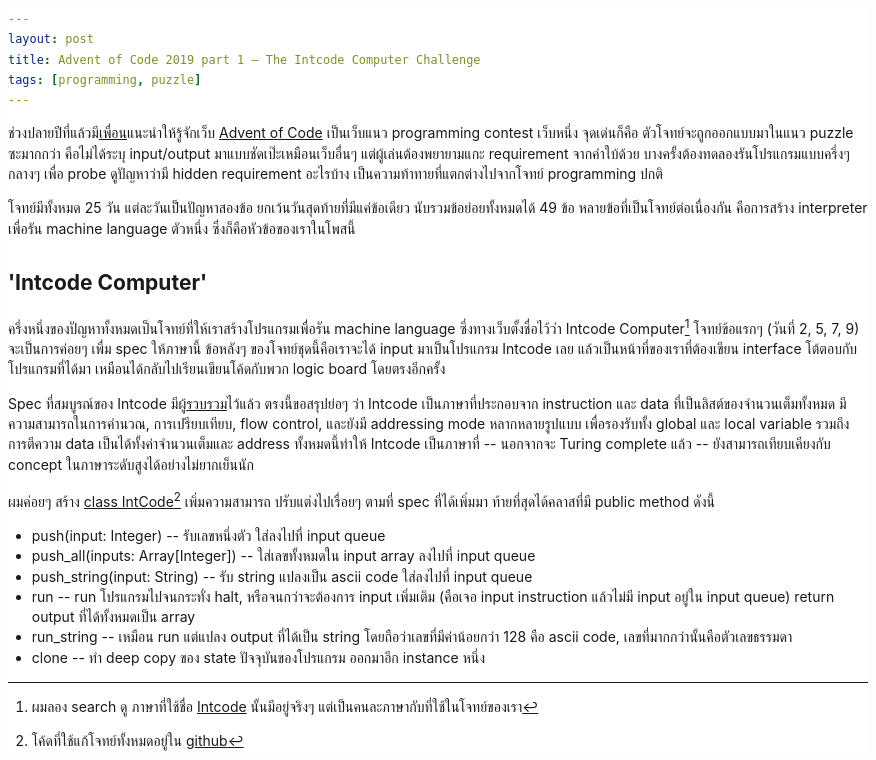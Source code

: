 ```yaml
---
layout: post
title: Advent of Code 2019 part 1 – The Intcode Computer Challenge 
tags: [programming, puzzle]
---
```


ช่วงปลายปีที่แล้วมี[เพื่อน](https://twitter.com/PrachP)แนะนำให้รู้จักเว็บ [Advent of Code](https://adventofcode.com/2019)
เป็นเว็บแนว programming contest เว็บหนึ่ง จุดเด่นก็คือ ตัวโจทย์จะถูกออกแบบมาในแนว puzzle ซะมากกว่า
คือไม่ได้ระบุ input/output มาแบบชัดเป๊ะเหมือนเว็บอื่นๆ แต่ผู้เล่นต้องพยายามแกะ requirement จากคำใบ้ด้วย
บางครั้งต้องทดลองรันโปรแกรมแบบครึ่งๆ กลางๆ เพื่อ probe ดูปัญหาว่ามี hidden requirement อะไรบ้าง
เป็นความท้าทายที่แตกต่างไปจากโจทย์ programming ปกติ



โจทย์มีทั้งหมด 25 วัน แต่ละวันเป็นปัญหาสองข้อ ยกเว้นวันสุดท้ายที่มีแค่ข้อเดียว นับรวมข้อย่อยทั้งหมดได้ 49 ข้อ
หลายข้อที่เป็นโจทย์ต่อเนื่องกัน คือการสร้าง interpreter เพื่อรัน machine language ตัวหนึ่ง ซึ่งก็คือหัวข้อของเราในโพสนี้

## 'Intcode Computer'

ครึ่งหนึ่งของปัญหาทั้งหมดเป็นโจทย์ที่ให้เราสร้างโปรแกรมเพื่อรัน machine language ซึ่งทางเว็บตั้งชื่อไว้ว่า Intcode Computer[^1]
โจทย์ข้อแรกๆ (วันที่ 2, 5, 7, 9) จะเป็นการค่อยๆ เพื่ม spec ให้ภาษานี้ ข้อหลังๆ ของโจทย์ชุดนี้คือเราจะได้ input มาเป็นโปรแกรม Intcode เลย
แล้วเป็นหน้าที่ของเราที่ต้องเขียน interface โต้ตอบกับโปรแกรมที่ได้มา เหมือนได้กลับไปเรียนเขียนโค้ดกับพวก logic board โดยตรงอีกครั้ง

Spec ที่สมบูรณ์ของ Intcode มีผู้[รวบรวม](https://esolangs.org/wiki/Intcode)ไว้แล้ว
ตรงนี้ขอสรุปย่อๆ ว่า Intcode เป็นภาษาที่ประกอบจาก instruction และ data ที่เป็นลิสต์ของจำนวนเต็มทั้งหมด
มีความสามารถในการคำนวณ, การเปรียบเทียบ, flow control, และยังมี addressing mode หลากหลายรูปแบบ
เพื่อรองรับทั้ง global และ local variable รวมถึงการตีความ data เป็นได้ทั้งค่าจำนวนเต็มและ address 
ทั้งหมดนี้ทำให้ Intcode เป็นภาษาที่ -- นอกจากจะ Turing complete แล้ว -- ยังสามารถเทียบเคียงกับ concept ในภาษาระดับสูงได้อย่างไม่ยากเย็นนัก

ผมค่อยๆ สร้าง [class IntCode](https://github.com/arkorwan/advent-of-code/blob/master/2019/intcode.rb)[^0] เพิ่มความสามารถ ปรับแต่งไปเรื่อยๆ ตามที่ spec ที่ได้เพิ่มมา ท้ายที่สุดได้คลาสที่มี public method ดังนี้

* push(input: Integer) -- รับเลขหนึ่งตัว ใส่ลงไปที่ input queue
* push_all(inputs: Array\[Integer\]) -- ใส่เลขทั้งหมดใน input array ลงไปที่ input queue
* push_string(input: String) -- รับ string แปลงเป็น ascii code ใส่ลงไปที่ input queue
* run -- run โปรแกรมไปจนกระทั่ง halt, หรือจนกว่าจะต้องการ input เพิ่มเติม (คือเจอ input instruction แล้วไม่มี input อยู่ใน input queue)
return output ที่ได้ทั้งหมดเป็น array
* run_string -- เหมือน run แต่แปลง output ที่ได้เป็น string โดยถือว่าเลขที่มีค่าน้อยกว่า 128 คือ ascii code, เลขที่มากกว่านั้นคือตัวเลขธรรมดา
* clone -- ทำ deep copy ของ state ปัจจุบันของโปรแกรม ออกมาอีก instance หนึ่ง


[^0]: โค้ดที่ใช้แก้โจทย์ทั้งหมดอยู่ใน [github](https://github.com/arkorwan/advent-of-code/tree/master/2019)
[^1]: ผมลอง search ดู ภาษาที่ใช้ชื่อ [Intcode](http://foldoc.org/INTCODE) นั้นมีอยู่จริงๆ แต่เป็นคนละภาษากับที่ใช้ในโจทย์ของเรา
[^2]: ผลลัพธ์สุดท้ายที่ได้จาก instructions มันไม่ตรงกับที่เราต้องการใน step(3) ซะทีเดียว คือมี ¬A ในวงเล็บเกินมาอันนึง แต่สอง expression นี้มัน equivalent กัน คล้ายๆ กับที่ p→q&nbsp;≡&nbsp;p→(p→q) ไม่เชื่อก็ลอง prove ดูสิ!